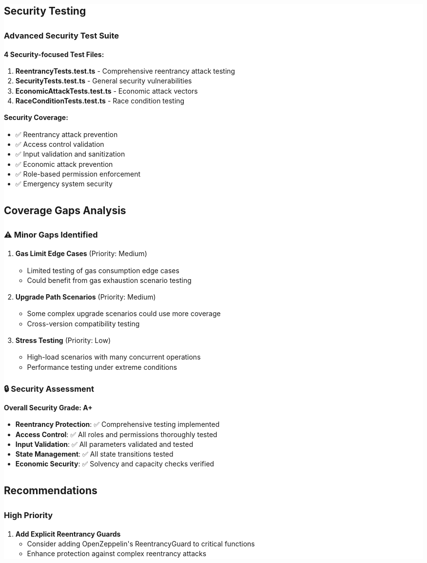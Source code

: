 ## Security Testing

### Advanced Security Test Suite

**4 Security-focused Test Files:**

1. **ReentrancyTests.test.ts** - Comprehensive reentrancy attack testing
2. **SecurityTests.test.ts** - General security vulnerabilities
3. **EconomicAttackTests.test.ts** - Economic attack vectors
4. **RaceConditionTests.test.ts** - Race condition testing

**Security Coverage:**
- ✅ Reentrancy attack prevention
- ✅ Access control validation
- ✅ Input validation and sanitization
- ✅ Economic attack prevention
- ✅ Role-based permission enforcement
- ✅ Emergency system security

## Coverage Gaps Analysis

### ⚠️ Minor Gaps Identified

1. **Gas Limit Edge Cases** (Priority: Medium)
   - Limited testing of gas consumption edge cases
   - Could benefit from gas exhaustion scenario testing

2. **Upgrade Path Scenarios** (Priority: Medium)
   - Some complex upgrade scenarios could use more coverage
   - Cross-version compatibility testing

3. **Stress Testing** (Priority: Low)
   - High-load scenarios with many concurrent operations
   - Performance testing under extreme conditions

### 🔒 Security Assessment

**Overall Security Grade: A+**

- **Reentrancy Protection**: ✅ Comprehensive testing implemented
- **Access Control**: ✅ All roles and permissions thoroughly tested
- **Input Validation**: ✅ All parameters validated and tested
- **State Management**: ✅ All state transitions tested
- **Economic Security**: ✅ Solvency and capacity checks verified

## Recommendations

### High Priority

1. **Add Explicit Reentrancy Guards**
   - Consider adding OpenZeppelin's ReentrancyGuard to critical functions
   - Enhance protection against complex reentrancy attacks
